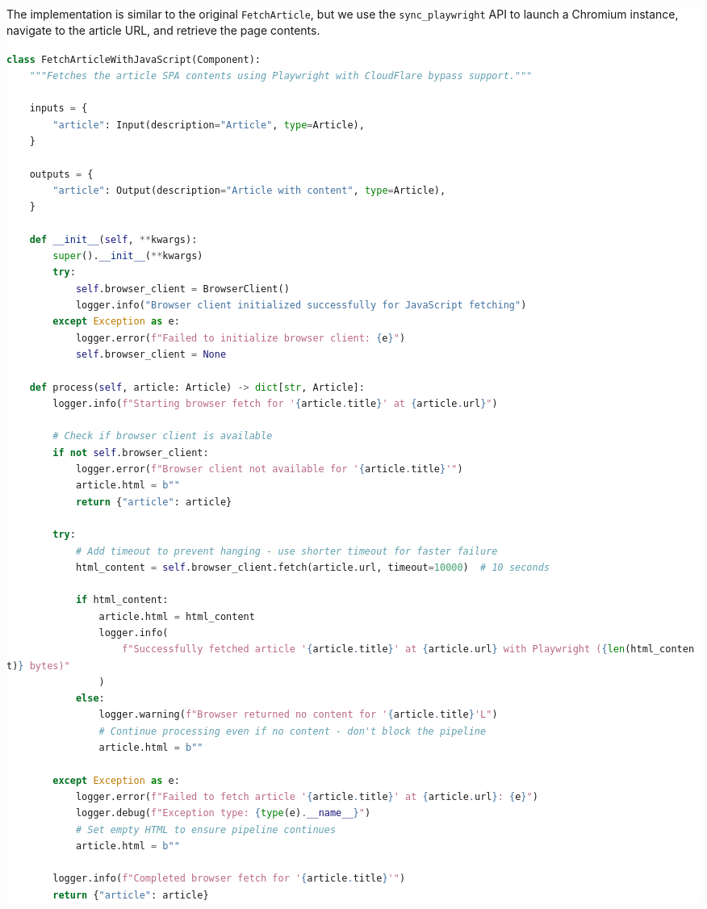 The implementation is similar to the original `FetchArticle`, but we use the `sync_playwright` API to launch a Chromium instance, navigate to the article URL, and retrieve the page contents.

```python
class FetchArticleWithJavaScript(Component):
    """Fetches the article SPA contents using Playwright with CloudFlare bypass support."""

    inputs = {
        "article": Input(description="Article", type=Article),
    }

    outputs = {
        "article": Output(description="Article with content", type=Article),
    }

    def __init__(self, **kwargs):
        super().__init__(**kwargs)
        try:
            self.browser_client = BrowserClient()
            logger.info("Browser client initialized successfully for JavaScript fetching")
        except Exception as e:
            logger.error(f"Failed to initialize browser client: {e}")
            self.browser_client = None

    def process(self, article: Article) -> dict[str, Article]:
        logger.info(f"Starting browser fetch for '{article.title}' at {article.url}")

        # Check if browser client is available
        if not self.browser_client:
            logger.error(f"Browser client not available for '{article.title}'")
            article.html = b""
            return {"article": article}

        try:
            # Add timeout to prevent hanging - use shorter timeout for faster failure
            html_content = self.browser_client.fetch(article.url, timeout=10000)  # 10 seconds

            if html_content:
                article.html = html_content
                logger.info(
                    f"Successfully fetched article '{article.title}' at {article.url} with Playwright ({len(html_content)} bytes)"
                )
            else:
                logger.warning(f"Browser returned no content for '{article.title}'L")
                # Continue processing even if no content - don't block the pipeline
                article.html = b""

        except Exception as e:
            logger.error(f"Failed to fetch article '{article.title}' at {article.url}: {e}")
            logger.debug(f"Exception type: {type(e).__name__}")
            # Set empty HTML to ensure pipeline continues
            article.html = b""

        logger.info(f"Completed browser fetch for '{article.title}'")
        return {"article": article}
```
